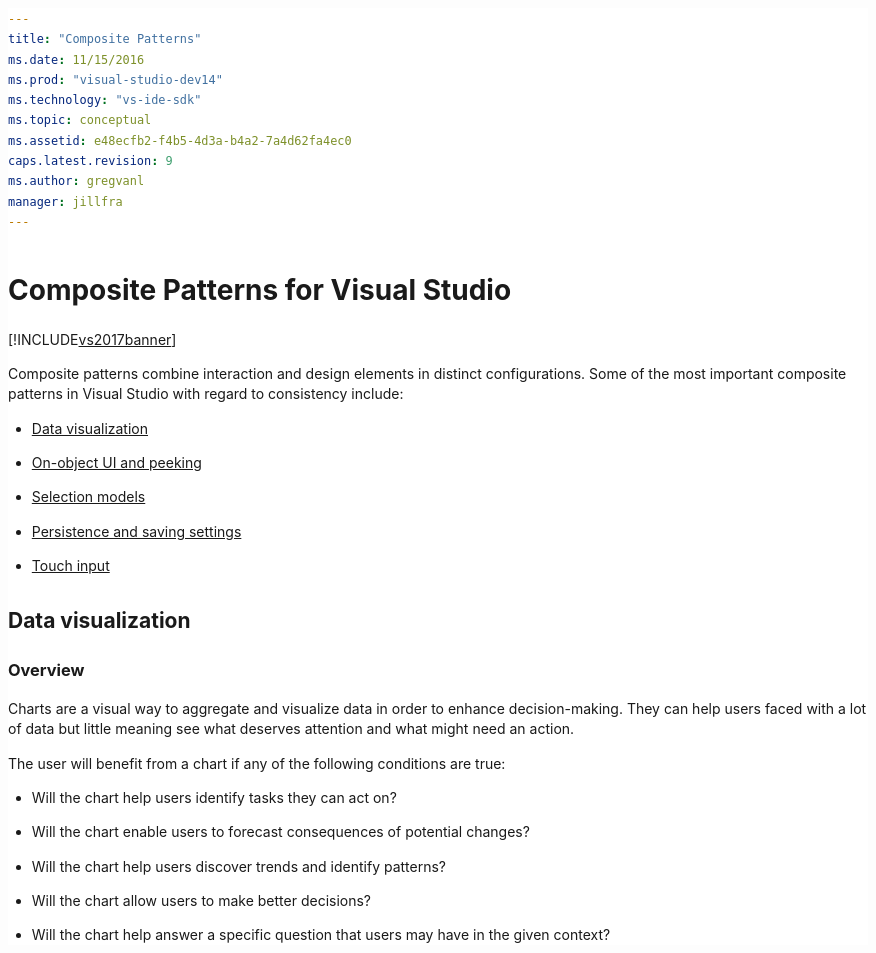 ```yaml
---
title: "Composite Patterns"
ms.date: 11/15/2016
ms.prod: "visual-studio-dev14"
ms.technology: "vs-ide-sdk"
ms.topic: conceptual
ms.assetid: e48ecfb2-f4b5-4d3a-b4a2-7a4d62fa4ec0
caps.latest.revision: 9
ms.author: gregvanl
manager: jillfra
---
```

# Composite Patterns for Visual Studio
[!INCLUDE[vs2017banner](../../includes/vs2017banner.md)]

Composite patterns combine interaction and design elements in distinct configurations. Some of the most important composite patterns in Visual Studio with regard to consistency include:

-   [Data visualization](../../extensibility/ux-guidelines/composite-patterns-for-visual-studio.md#BKMK_DataVisualization)

-   [On-object UI and peeking](../../extensibility/ux-guidelines/composite-patterns-for-visual-studio.md#BKMK_OnObjectUI)

-   [Selection models](../../extensibility/ux-guidelines/composite-patterns-for-visual-studio.md#BKMK_SelectionModels)

-   [Persistence and saving settings](../../extensibility/ux-guidelines/composite-patterns-for-visual-studio.md#BKMK_PersistenceAndSavingSettings)

-   [Touch input](../../extensibility/ux-guidelines/composite-patterns-for-visual-studio.md#BKMK_TouchInput)

##  <a name="BKMK_DataVisualization"></a> Data visualization

### Overview
 Charts are a visual way to aggregate and visualize data in order to enhance decision-making. They can help users faced with a lot of data but little meaning see what deserves attention and what might need an action.

 The user will benefit from a chart if any of the following conditions are true:

-   Will the chart help users identify tasks they can act on?

-   Will the chart enable users to forecast consequences of potential changes?

-   Will the chart help users discover trends and identify patterns?

-   Will the chart allow users to make better decisions?

-   Will the chart help answer a specific question that users may have in the given context?

